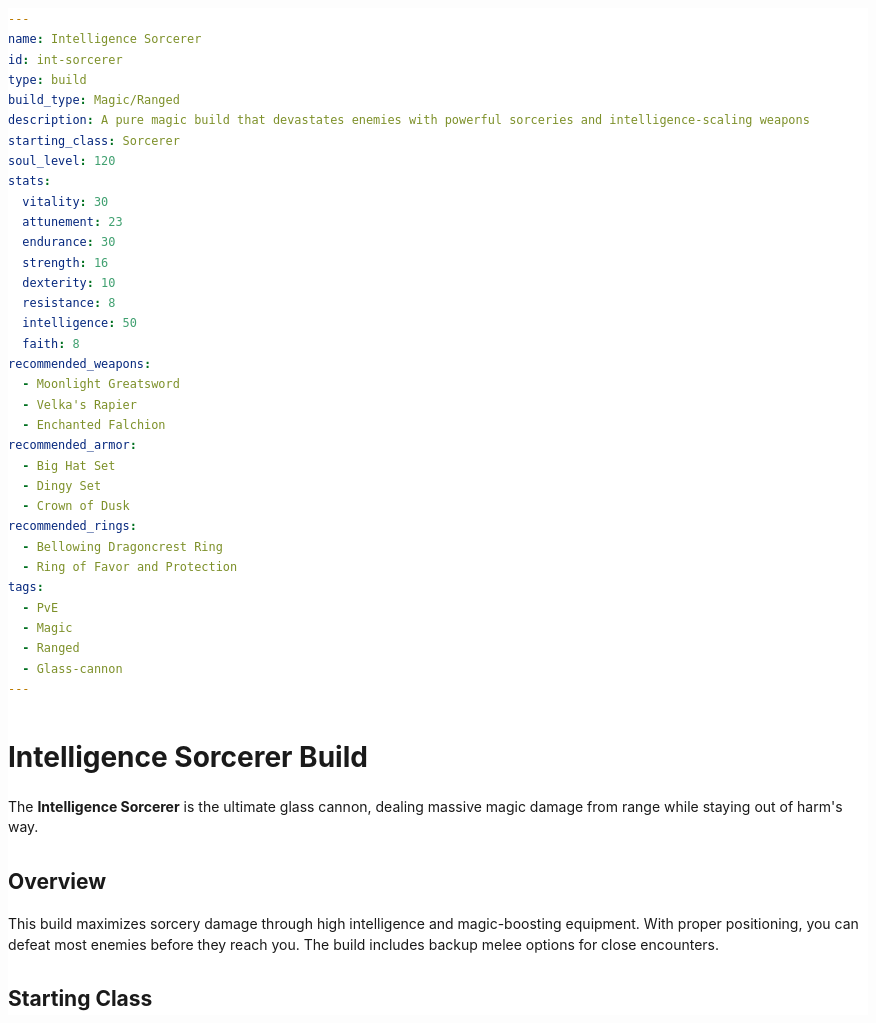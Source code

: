 ```yaml
---
name: Intelligence Sorcerer
id: int-sorcerer
type: build
build_type: Magic/Ranged
description: A pure magic build that devastates enemies with powerful sorceries and intelligence-scaling weapons
starting_class: Sorcerer
soul_level: 120
stats:
  vitality: 30
  attunement: 23
  endurance: 30
  strength: 16
  dexterity: 10
  resistance: 8
  intelligence: 50
  faith: 8
recommended_weapons:
  - Moonlight Greatsword
  - Velka's Rapier
  - Enchanted Falchion
recommended_armor:
  - Big Hat Set
  - Dingy Set
  - Crown of Dusk
recommended_rings:
  - Bellowing Dragoncrest Ring
  - Ring of Favor and Protection
tags:
  - PvE
  - Magic
  - Ranged
  - Glass-cannon
---
```


# Intelligence Sorcerer Build

The **Intelligence Sorcerer** is the ultimate glass cannon, dealing massive magic damage from range while staying out of harm's way.

## Overview

This build maximizes sorcery damage through high intelligence and magic-boosting equipment. With proper positioning, you can defeat most enemies before they reach you. The build includes backup melee options for close encounters.

## Starting Class
